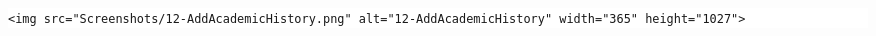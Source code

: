     <img src="Screenshots/12-AddAcademicHistory.png" alt="12-AddAcademicHistory" width="365" height="1027">
</p>
<p align="center">